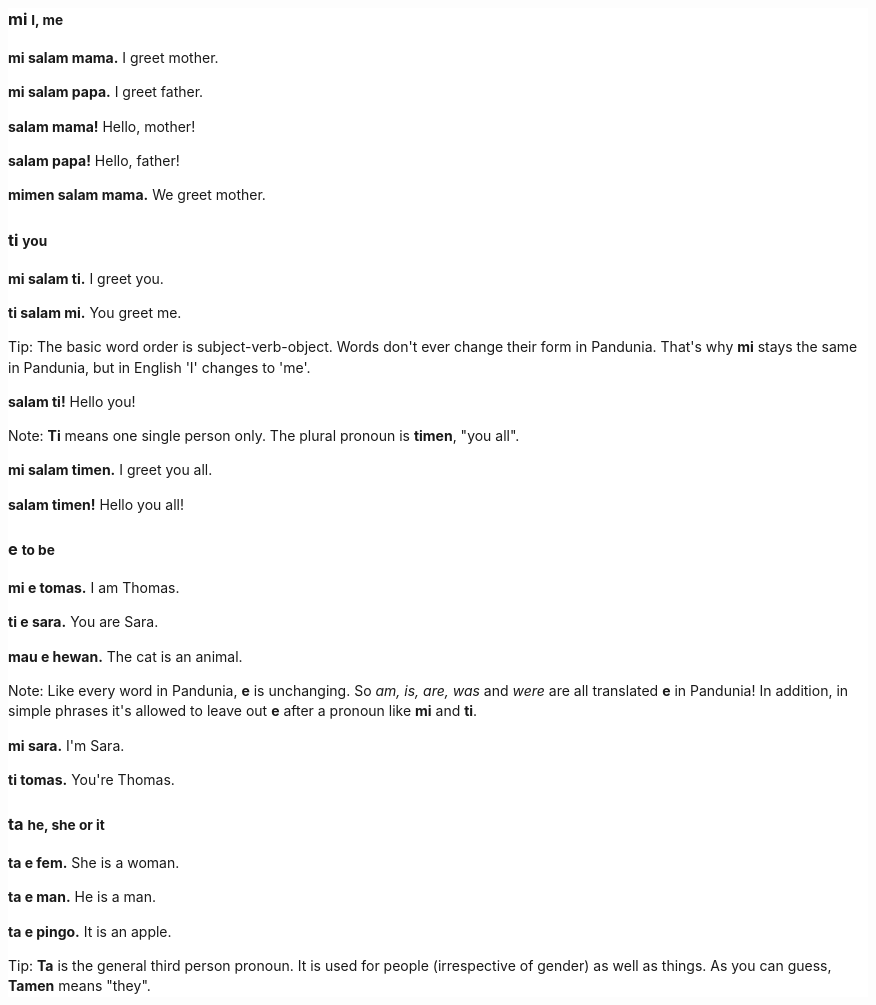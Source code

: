 

### mi <small>I, me</small>

**mi salam mama.** I greet mother.

**mi salam papa.** I greet father.

**salam mama!** Hello, mother!

**salam papa!** Hello, father!

**mimen salam mama.** We greet mother.



### ti <small>you</small>

**mi salam ti.** I greet you.

**ti salam mi.** You greet me.

Tip: The basic word order is subject-verb-object. Words don't ever change their form in Pandunia. That's why **mi** stays the same in Pandunia, but in English 'I' changes to 'me'.

**salam ti!** Hello you!

Note:  **Ti** means one single person only. The plural pronoun is **timen**, "you all".

**mi salam timen.** I greet you all.

**salam timen!** Hello you all!



### e <small>to be</small>

**mi e tomas.** I am Thomas.

**ti e sara.** You are Sara.

**mau e hewan.** The cat is an animal.

Note: Like every word in Pandunia, **e** is unchanging. So _am, is, are, was_ and _were_ are all translated **e** in Pandunia! In addition, in simple phrases it's allowed to leave out **e** after a pronoun like **mi** and **ti**.

**mi sara.** I'm Sara.

**ti tomas.** You're Thomas.



### ta <small>he, she or it</small>

**ta e fem.** She is a woman.

**ta e man.** He is a man.

**ta e pingo.** It is an apple.

Tip: **Ta** is the general third person pronoun. It is used for people (irrespective of gender) as well as things. As you can guess, **Tamen** means "they".
